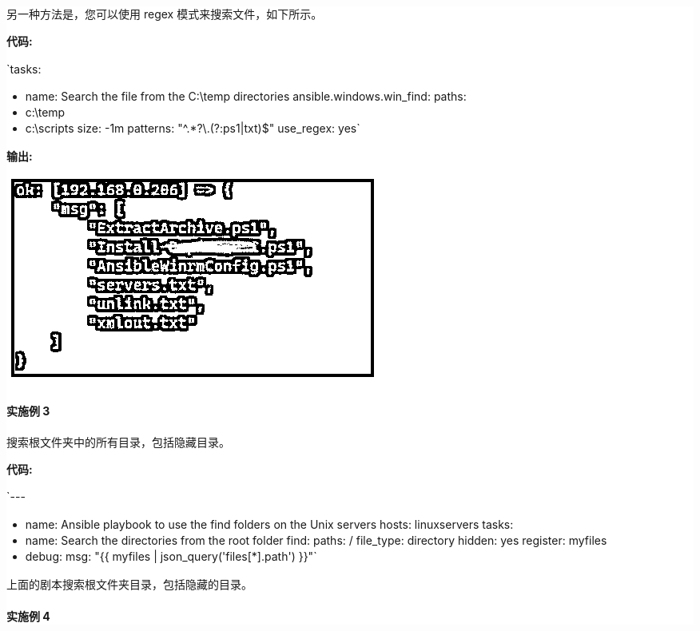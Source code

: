 另一种方法是，您可以使用 regex 模式来搜索文件，如下所示。

**代码:**

`tasks:
- name: Search the file from the C:\temp directories
ansible.windows.win_find:
paths:
- c:\temp
- c:\scripts
size: -1m
patterns: "^.*?\\.(?:ps1|txt)$"
use_regex: yes`

**输出:**

![regex pattern to search the files](img/278d972204e94afa0e7cebcb74e0f942.png)



#### 实施例 3

搜索根文件夹中的所有目录，包括隐藏目录。

**代码:**

`---
- name: Ansible playbook to use the find folders on the Unix servers
hosts: linuxservers
tasks:
- name: Search the directories from the root folder
find:
paths: /
file_type: directory
hidden: yes
register: myfiles
- debug:
msg: "{{ myfiles | json_query('files[*].path') }}"`

上面的剧本搜索根文件夹目录，包括隐藏的目录。

#### 实施例 4
